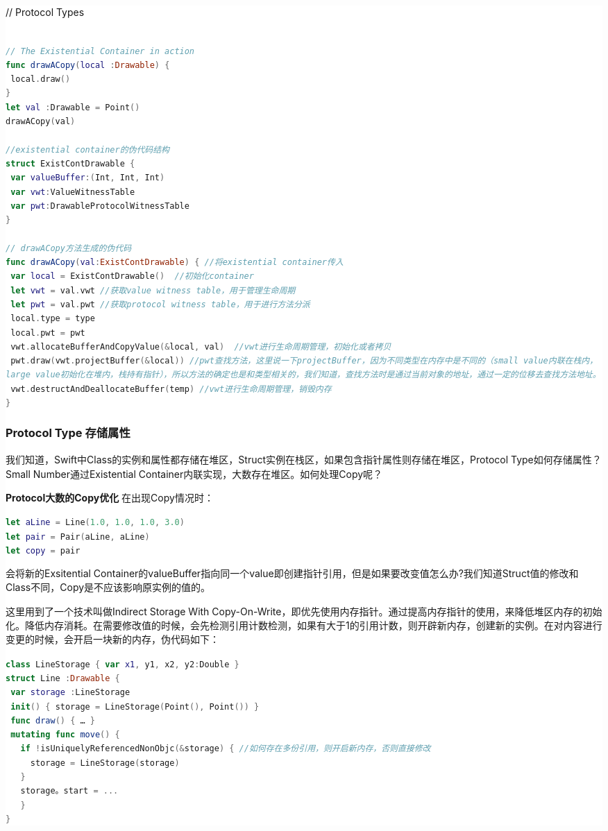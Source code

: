 // Protocol Types

```swift

// The Existential Container in action
func drawACopy(local :Drawable) {
 local.draw()
}
let val :Drawable = Point()
drawACopy(val)

//existential container的伪代码结构
struct ExistContDrawable {
 var valueBuffer:(Int, Int, Int)
 var vwt:ValueWitnessTable
 var pwt:DrawableProtocolWitnessTable
}

// drawACopy方法生成的伪代码
func drawACopy(val:ExistContDrawable) { //将existential container传入
 var local = ExistContDrawable()  //初始化container
 let vwt = val.vwt //获取value witness table，用于管理生命周期
 let pwt = val.pwt //获取protocol witness table，用于进行方法分派
 local.type = type 
 local.pwt = pwt
 vwt.allocateBufferAndCopyValue(&local, val)  //vwt进行生命周期管理，初始化或者拷贝
 pwt.draw(vwt.projectBuffer(&local)) //pwt查找方法，这里说一下projectBuffer，因为不同类型在内存中是不同的（small value内联在栈内，large value初始化在堆内，栈持有指针），所以方法的确定也是和类型相关的，我们知道，查找方法时是通过当前对象的地址，通过一定的位移去查找方法地址。
 vwt.destructAndDeallocateBuffer(temp) //vwt进行生命周期管理，销毁内存
}
```

### Protocol Type 存储属性

我们知道，Swift中Class的实例和属性都存储在堆区，Struct实例在栈区，如果包含指针属性则存储在堆区，Protocol Type如何存储属性？Small Number通过Existential Container内联实现，大数存在堆区。如何处理Copy呢？

**Protocol大数的Copy优化**
在出现Copy情况时：

```swift
let aLine = Line(1.0, 1.0, 1.0, 3.0)
let pair = Pair(aLine, aLine)
let copy = pair
```

会将新的Exsitential Container的valueBuffer指向同一个value即创建指针引用，但是如果要改变值怎么办?我们知道Struct值的修改和Class不同，Copy是不应该影响原实例的值的。

这里用到了一个技术叫做Indirect Storage With Copy-On-Write，即优先使用内存指针。通过提高内存指针的使用，来降低堆区内存的初始化。降低内存消耗。在需要修改值的时候，会先检测引用计数检测，如果有大于1的引用计数，则开辟新内存，创建新的实例。在对内容进行变更的时候，会开启一块新的内存，伪代码如下：

```swift
class LineStorage { var x1, y1, x2, y2:Double }
struct Line :Drawable {
 var storage :LineStorage
 init() { storage = LineStorage(Point(), Point()) }
 func draw() { … }
 mutating func move() {
   if !isUniquelyReferencedNonObjc(&storage) { //如何存在多份引用，则开启新内存，否则直接修改
     storage = LineStorage(storage)
   }
   storage。start = ...
   }
}
```
